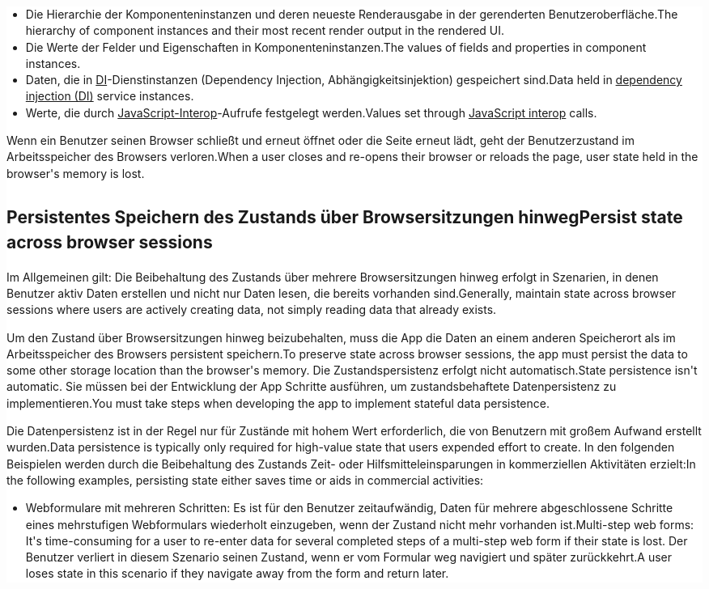 * <span data-ttu-id="20fcb-107">Die Hierarchie der Komponenteninstanzen und deren neueste Renderausgabe in der gerenderten Benutzeroberfläche.</span><span class="sxs-lookup"><span data-stu-id="20fcb-107">The hierarchy of component instances and their most recent render output in the rendered UI.</span></span>
* <span data-ttu-id="20fcb-108">Die Werte der Felder und Eigenschaften in Komponenteninstanzen.</span><span class="sxs-lookup"><span data-stu-id="20fcb-108">The values of fields and properties in component instances.</span></span>
* <span data-ttu-id="20fcb-109">Daten, die in [DI](xref:fundamentals/dependency-injection)-Dienstinstanzen (Dependency Injection, Abhängigkeitsinjektion) gespeichert sind.</span><span class="sxs-lookup"><span data-stu-id="20fcb-109">Data held in [dependency injection (DI)](xref:fundamentals/dependency-injection) service instances.</span></span>
* <span data-ttu-id="20fcb-110">Werte, die durch [JavaScript-Interop](xref:blazor/call-javascript-from-dotnet)-Aufrufe festgelegt werden.</span><span class="sxs-lookup"><span data-stu-id="20fcb-110">Values set through [JavaScript interop](xref:blazor/call-javascript-from-dotnet) calls.</span></span>

<span data-ttu-id="20fcb-111">Wenn ein Benutzer seinen Browser schließt und erneut öffnet oder die Seite erneut lädt, geht der Benutzerzustand im Arbeitsspeicher des Browsers verloren.</span><span class="sxs-lookup"><span data-stu-id="20fcb-111">When a user closes and re-opens their browser or reloads the page, user state held in the browser's memory is lost.</span></span>

## <a name="persist-state-across-browser-sessions"></a><span data-ttu-id="20fcb-112">Persistentes Speichern des Zustands über Browsersitzungen hinweg</span><span class="sxs-lookup"><span data-stu-id="20fcb-112">Persist state across browser sessions</span></span>

<span data-ttu-id="20fcb-113">Im Allgemeinen gilt: Die Beibehaltung des Zustands über mehrere Browsersitzungen hinweg erfolgt in Szenarien, in denen Benutzer aktiv Daten erstellen und nicht nur Daten lesen, die bereits vorhanden sind.</span><span class="sxs-lookup"><span data-stu-id="20fcb-113">Generally, maintain state across browser sessions where users are actively creating data, not simply reading data that already exists.</span></span>

<span data-ttu-id="20fcb-114">Um den Zustand über Browsersitzungen hinweg beizubehalten, muss die App die Daten an einem anderen Speicherort als im Arbeitsspeicher des Browsers persistent speichern.</span><span class="sxs-lookup"><span data-stu-id="20fcb-114">To preserve state across browser sessions, the app must persist the data to some other storage location than the browser's memory.</span></span> <span data-ttu-id="20fcb-115">Die Zustandspersistenz erfolgt nicht automatisch.</span><span class="sxs-lookup"><span data-stu-id="20fcb-115">State persistence isn't automatic.</span></span> <span data-ttu-id="20fcb-116">Sie müssen bei der Entwicklung der App Schritte ausführen, um zustandsbehaftete Datenpersistenz zu implementieren.</span><span class="sxs-lookup"><span data-stu-id="20fcb-116">You must take steps when developing the app to implement stateful data persistence.</span></span>

<span data-ttu-id="20fcb-117">Die Datenpersistenz ist in der Regel nur für Zustände mit hohem Wert erforderlich, die von Benutzern mit großem Aufwand erstellt wurden.</span><span class="sxs-lookup"><span data-stu-id="20fcb-117">Data persistence is typically only required for high-value state that users expended effort to create.</span></span> <span data-ttu-id="20fcb-118">In den folgenden Beispielen werden durch die Beibehaltung des Zustands Zeit- oder Hilfsmitteleinsparungen in kommerziellen Aktivitäten erzielt:</span><span class="sxs-lookup"><span data-stu-id="20fcb-118">In the following examples, persisting state either saves time or aids in commercial activities:</span></span>

* <span data-ttu-id="20fcb-119">Webformulare mit mehreren Schritten: Es ist für den Benutzer zeitaufwändig, Daten für mehrere abgeschlossene Schritte eines mehrstufigen Webformulars wiederholt einzugeben, wenn der Zustand nicht mehr vorhanden ist.</span><span class="sxs-lookup"><span data-stu-id="20fcb-119">Multi-step web forms: It's time-consuming for a user to re-enter data for several completed steps of a multi-step web form if their state is lost.</span></span> <span data-ttu-id="20fcb-120">Der Benutzer verliert in diesem Szenario seinen Zustand, wenn er vom Formular weg navigiert und später zurückkehrt.</span><span class="sxs-lookup"><span data-stu-id="20fcb-120">A user loses state in this scenario if they navigate away from the form and return later.</span></span>